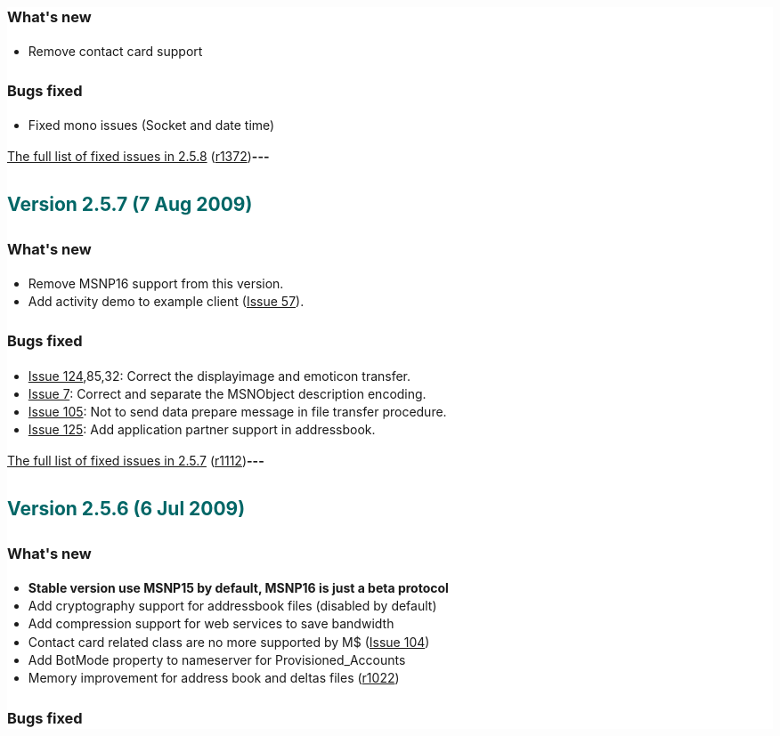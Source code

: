 ### What's new ###

  * Remove contact card support

### Bugs fixed ###

  * Fixed mono issues (Socket and date time)

<a href='http://code.google.com/p/msnp-sharp/issues/list?can=1&q=milestone:Release2.5.8' title='milestone:Release2.5.8'>The full list of fixed issues in 2.5.8</a> ([r1372](https://code.google.com/p/msnp-sharp/source/detail?r=1372))**---**


## <font color='#006666'>Version 2.5.7 (7 Aug 2009)</font> ##

### What's new ###

  * Remove MSNP16 support from this version.
  * Add activity demo to example client ([Issue 57](https://code.google.com/p/msnp-sharp/issues/detail?id=57)).

### Bugs fixed ###

  * [Issue 124](https://code.google.com/p/msnp-sharp/issues/detail?id=124),85,32: Correct the displayimage and emoticon transfer.
  * [Issue 7](https://code.google.com/p/msnp-sharp/issues/detail?id=7): Correct and separate the MSNObject description encoding.
  * [Issue 105](https://code.google.com/p/msnp-sharp/issues/detail?id=105): Not to send data prepare message in file transfer procedure.
  * [Issue 125](https://code.google.com/p/msnp-sharp/issues/detail?id=125): Add application partner support in addressbook.

<a href='http://code.google.com/p/msnp-sharp/issues/list?can=1&q=milestone:Release2.5.7' title='milestone:Release2.5.7'>The full list of fixed issues in 2.5.7</a> ([r1112](https://code.google.com/p/msnp-sharp/source/detail?r=1112))**---**

## <font color='#006666'>Version 2.5.6 (6 Jul 2009)</font> ##

### What's new ###

  * **Stable version use MSNP15 by default, MSNP16 is just a beta protocol**
  * Add cryptography support for addressbook files (disabled by default)
  * Add compression support for web services to save bandwidth
  * Contact card related class are no more supported by M$ ([Issue 104](https://code.google.com/p/msnp-sharp/issues/detail?id=104))
  * Add BotMode property to nameserver for Provisioned\_Accounts
  * Memory improvement for address book and deltas files ([r1022](https://code.google.com/p/msnp-sharp/source/detail?r=1022))

### Bugs fixed ###
